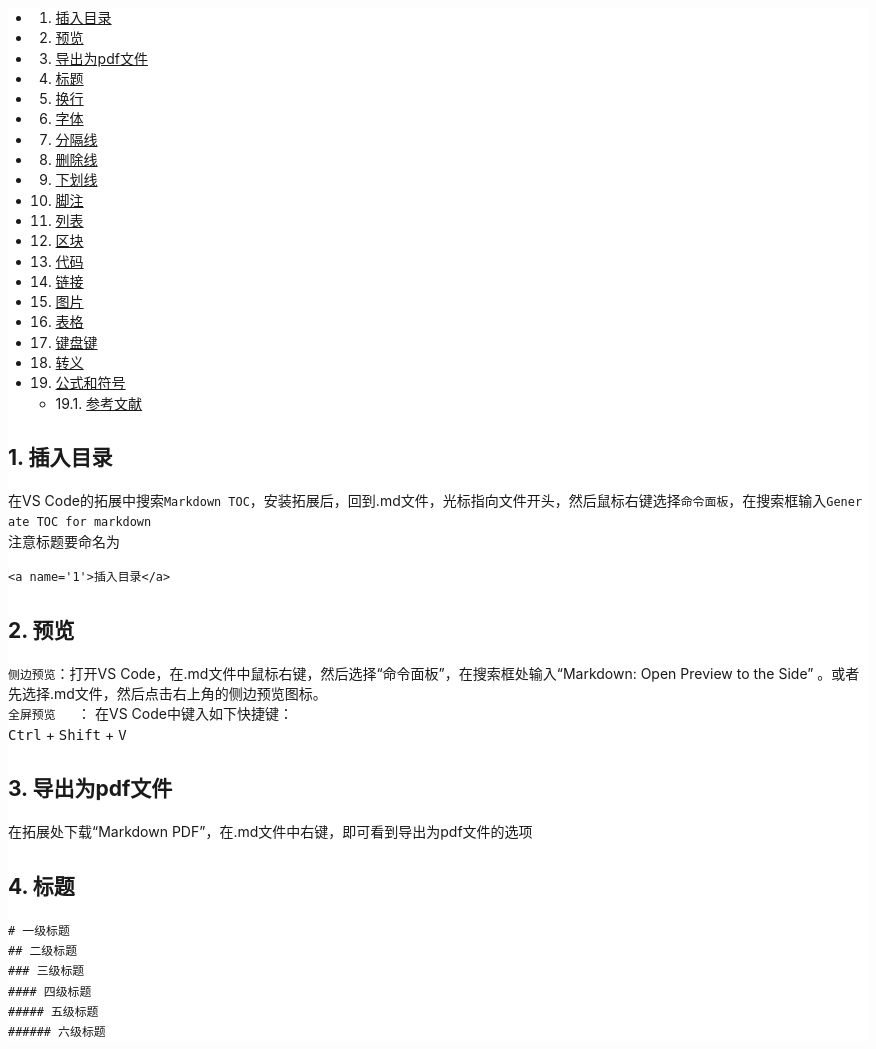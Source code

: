 
* 1. [插入目录](#1)
* 2. [预览](#2)
* 3. [导出为pdf文件](#3)
* 4. [标题](#4)
* 5. [换行](#5)
* 6. [字体](#6)
* 7. [分隔线](#7)
* 8. [删除线](#8)
* 9. [下划线](#9)
* 10. [脚注](#10)
* 11. [列表](#11)
* 12. [区块](#12)
* 13. [代码](#13)
* 14. [链接](#14)
* 15. [图片](#15)
* 16. [表格](#16)
* 17. [键盘键](#17)
* 18. [转义](#18)
* 19. [公式和符号](#19)
	* 19.1. [参考文献](#20)





##  1. <a name='1'>插入目录</a>  
在VS Code的拓展中搜索`Markdown TOC`，安装拓展后，回到.md文件，光标指向文件开头，然后鼠标右键选择`命令面板`，在搜索框输入`Generate TOC for markdown`  
注意标题要命名为
```
<a name='1'>插入目录</a>
```

##  2. <a name='2'>预览</a>  
`侧边预览`：打开VS Code，在.md文件中鼠标右键，然后选择“命令面板”，在搜索框处输入“Markdown: Open Preview to the Side” 。或者先选择.md文件，然后点击右上角的侧边预览图标。  
`全屏预览   `：
在VS Code中键入如下快捷键：   
<kbd>Ctrl</kbd> + <kbd>Shift</kbd> + <kbd>V</kbd>  







##  3. <a name='3'>导出为pdf文件</a>
在拓展处下载“Markdown PDF”，在.md文件中右键，即可看到导出为pdf文件的选项


##  4. <a name='4'>标题</a>
```
# 一级标题
## 二级标题
### 三级标题
#### 四级标题
##### 五级标题
###### 六级标题
```
